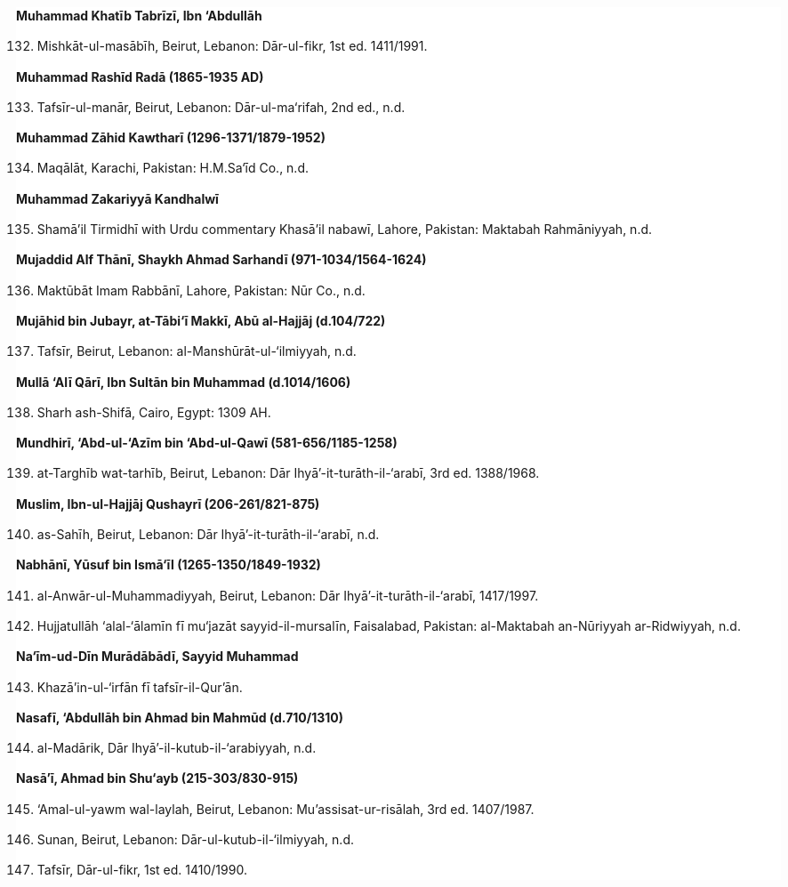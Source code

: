 **Muhammad Khatīb Tabrīzī, Ibn ‘Abdullāh**

132. Mishkāt-ul-masābīh, Beirut, Lebanon: Dār-ul-fikr, 1st ed.
1411/1991.

**Muhammad Rashīd Radā (1865-1935 AD)**

133. Tafsīr-ul-manār, Beirut, Lebanon: Dār-ul-ma‘rifah, 2nd ed., n.d.

**Muhammad Zāhid Kawtharī (1296-1371/1879-1952)**

134. Maqālāt, Karachi, Pakistan: H.M.Sa‘īd Co., n.d.

**Muhammad Zakariyyā Kandhalwī**

135. Shamā’il Tirmidhī with Urdu commentary Khasā’il nabawī, Lahore,
Pakistan: Maktabah Rahmāniyyah, n.d.

**Mujaddid Alf Thānī, Shaykh Ahmad Sarhandī (971-1034/1564-1624)**

136. Maktūbāt Imam Rabbānī, Lahore, Pakistan: Nūr Co., n.d.

**Mujāhid bin Jubayr, at-Tābi‘ī Makkī, Abū al-Hajjāj (d.104/722)**

137. Tafsīr, Beirut, Lebanon: al-Manshūrāt-ul-‘ilmiyyah, n.d.

**Mullā ‘Alī Qārī, Ibn Sultān bin Muhammad (d.1014/1606)**

138. Sharh ash-Shifā, Cairo, Egypt: 1309 AH.

**Mundhirī, ‘Abd-ul-‘Azīm bin ‘Abd-ul-Qawī (581-656/1185-1258)**

139. at-Targhīb wat-tarhīb, Beirut, Lebanon: Dār
Ihyā’-it-turāth-il-‘arabī, 3rd ed. 1388/1968.

**Muslim, Ibn-ul-Hajjāj Qushayrī (206-261/821-875)**

140. as-Sahīh, Beirut, Lebanon: Dār Ihyā’-it-turāth-il-‘arabī, n.d.

**Nabhānī, Yūsuf bin Ismā‘īl (1265-1350/1849-1932)**

141. al-Anwār-ul-Muhammadiyyah, Beirut, Lebanon: Dār
Ihyā’-it-turāth-il-‘arabī, 1417/1997.

142. Hujjatullāh ‘alal-‘ālamīn fī mu‘jazāt sayyid-il-mursalīn,
Faisalabad, Pakistan: al-Maktabah an-Nūriyyah ar-Ridwiyyah, n.d.

**Na‘īm-ud-Dīn Murādābādī, Sayyid Muhammad**

143. Khazā’in-ul-‘irfān fī tafsīr-il-Qur’ān.

**Nasafī, ‘Abdullāh bin Ahmad bin Mahmūd (d.710/1310)**

144. al-Madārik, Dār Ihyā’-il-kutub-il-‘arabiyyah, n.d.

**Nasā’ī, Ahmad bin Shu‘ayb (215-303/830-915)**

145. ‘Amal-ul-yawm wal-laylah, Beirut, Lebanon: Mu’assisat-ur-risālah,
3rd ed. 1407/1987.

146. Sunan, Beirut, Lebanon: Dār-ul-kutub-il-‘ilmiyyah, n.d.

147. Tafsīr, Dār-ul-fikr, 1st ed. 1410/1990.
